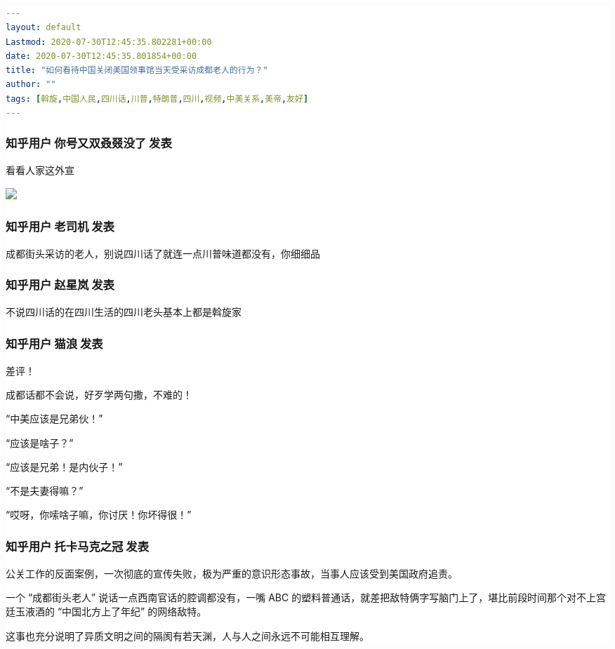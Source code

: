 ```yaml
---
layout: default
Lastmod: 2020-07-30T12:45:35.802281+00:00
date: 2020-07-30T12:45:35.801854+00:00
title: "如何看待中国关闭美国领事馆当天受采访成都老人的行为？"
author: ""
tags: [斡旋,中国人民,四川话,川普,特朗普,四川,视频,中美关系,美帝,友好]
---
```



    
### 知乎用户 你号又双叒叕没了 发表
    
看看人家这外宣

![](https://images.weserv.nl/?url=https%3A//picb.zhimg.com/v2-e170182cb3f0a4c0487c2fe88cf8bcbc_r.jpg%3Fsource%3D1940ef5c)
    
    
    
    
### 知乎用户 老司机 发表
    
成都街头采访的老人，别说四川话了就连一点川普味道都没有，你细细品
    
    
    
    
### 知乎用户 赵星岚 发表
    
不说四川话的在四川生活的四川老头基本上都是斡旋家
    
    
    
    
### 知乎用户 猫浪 发表
    
差评！

成都话都不会说，好歹学两句撒，不难的！

“中美应该是兄弟伙！”

“应该是啥子？”

“应该是兄弟！是内伙子！”

“不是夫妻得嘛？”

“哎呀，你嗦啥子嘛，你讨厌！你坏得很！”
    
    
    
    
### 知乎用户  托卡马克之冠 发表
    
公关工作的反面案例，一次彻底的宣传失败，极为严重的意识形态事故，当事人应该受到美国政府追责。

一个 “成都街头老人” 说话一点西南官话的腔调都没有，一嘴 ABC 的塑料普通话，就差把敌特俩字写脑门上了，堪比前段时间那个对不上宫廷玉液酒的 “中国北方上了年纪” 的网络敌特。

这事也充分说明了异质文明之间的隔阂有若天渊，人与人之间永远不可能相互理解。
